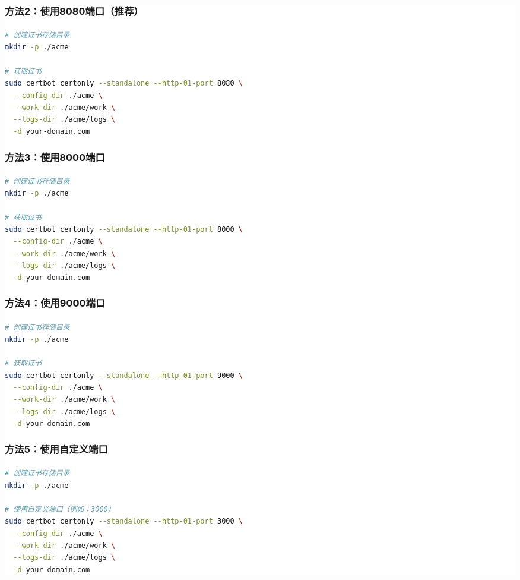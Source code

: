 ### 方法2：使用8080端口（推荐）

```bash
# 创建证书存储目录
mkdir -p ./acme

# 获取证书
sudo certbot certonly --standalone --http-01-port 8080 \
  --config-dir ./acme \
  --work-dir ./acme/work \
  --logs-dir ./acme/logs \
  -d your-domain.com
```

### 方法3：使用8000端口

```bash
# 创建证书存储目录
mkdir -p ./acme

# 获取证书
sudo certbot certonly --standalone --http-01-port 8000 \
  --config-dir ./acme \
  --work-dir ./acme/work \
  --logs-dir ./acme/logs \
  -d your-domain.com
```

### 方法4：使用9000端口

```bash
# 创建证书存储目录
mkdir -p ./acme

# 获取证书
sudo certbot certonly --standalone --http-01-port 9000 \
  --config-dir ./acme \
  --work-dir ./acme/work \
  --logs-dir ./acme/logs \
  -d your-domain.com
```

### 方法5：使用自定义端口

```bash
# 创建证书存储目录
mkdir -p ./acme

# 使用自定义端口（例如：3000）
sudo certbot certonly --standalone --http-01-port 3000 \
  --config-dir ./acme \
  --work-dir ./acme/work \
  --logs-dir ./acme/logs \
  -d your-domain.com
```
